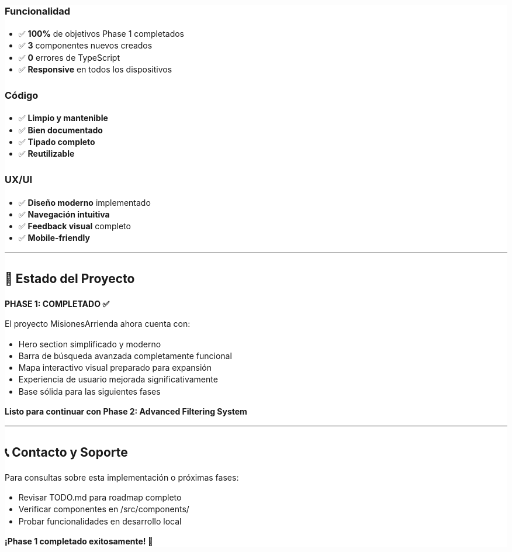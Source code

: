 ### Funcionalidad
- ✅ **100%** de objetivos Phase 1 completados
- ✅ **3** componentes nuevos creados
- ✅ **0** errores de TypeScript
- ✅ **Responsive** en todos los dispositivos

### Código
- ✅ **Limpio y mantenible**
- ✅ **Bien documentado**
- ✅ **Tipado completo**
- ✅ **Reutilizable**

### UX/UI
- ✅ **Diseño moderno** implementado
- ✅ **Navegación intuitiva**
- ✅ **Feedback visual** completo
- ✅ **Mobile-friendly**

---

## 🚀 Estado del Proyecto

**PHASE 1: COMPLETADO ✅**

El proyecto MisionesArrienda ahora cuenta con:
- Hero section simplificado y moderno
- Barra de búsqueda avanzada completamente funcional
- Mapa interactivo visual preparado para expansión
- Experiencia de usuario mejorada significativamente
- Base sólida para las siguientes fases

**Listo para continuar con Phase 2: Advanced Filtering System**

---

## 📞 Contacto y Soporte

Para consultas sobre esta implementación o próximas fases:
- Revisar TODO.md para roadmap completo
- Verificar componentes en /src/components/
- Probar funcionalidades en desarrollo local

**¡Phase 1 completado exitosamente! 🎉**
